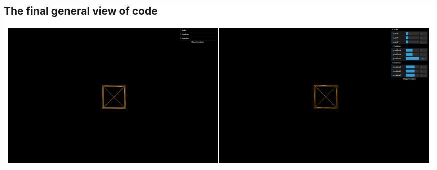 
## The final general view of code
  <p align="center">
  <img alt="abramovic" src="assets/GUI1.jpg" width="420" />
  <img alt="abramovic" src="assets/GUI2.jpg" width="420" />